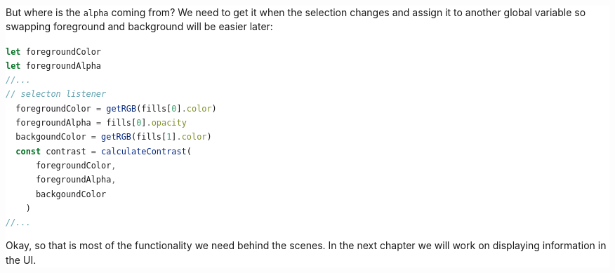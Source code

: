 But where is the `alpha` coming from? We need to get it when the selection changes and assign it to another global variable so swapping foreground and background will be easier later:

```javascript
let foregroundColor
let foregroundAlpha
//...
// selecton listener
  foregroundColor = getRGB(fills[0].color)
  foregroundAlpha = fills[0].opacity
  backgoundColor = getRGB(fills[1].color)
  const contrast = calculateContrast(
      foregroundColor,
      foregroundAlpha,
      backgoundColor
    )
//...
```





Okay, so that is most of the functionality we need behind the scenes. In the next chapter we will work on displaying information in the UI.
